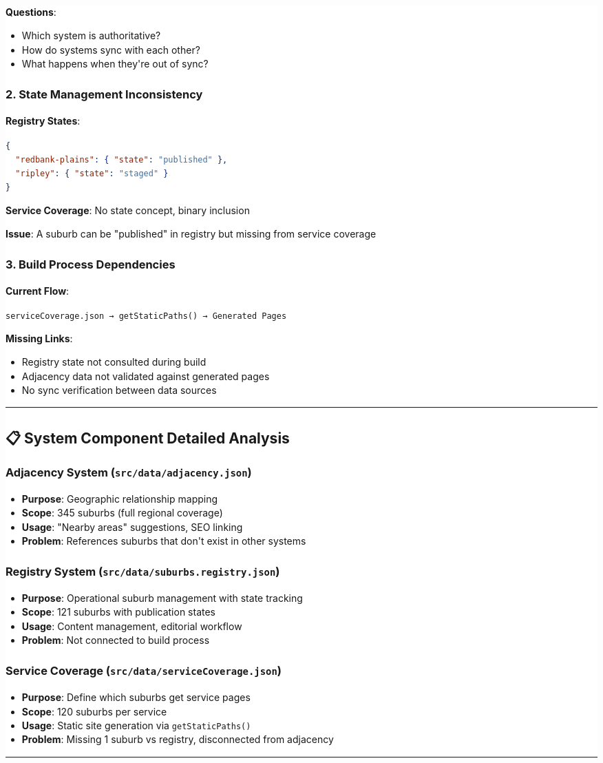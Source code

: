 **Questions**:
- Which system is authoritative?
- How do systems sync with each other?
- What happens when they're out of sync?

### **2. State Management Inconsistency**

**Registry States**:
```json
{
  "redbank-plains": { "state": "published" },
  "ripley": { "state": "staged" }
}
```

**Service Coverage**: No state concept, binary inclusion

**Issue**: A suburb can be "published" in registry but missing from service coverage

### **3. Build Process Dependencies**

**Current Flow**:
```
serviceCoverage.json → getStaticPaths() → Generated Pages
```

**Missing Links**:
- Registry state not consulted during build
- Adjacency data not validated against generated pages
- No sync verification between data sources

---

## 📋 System Component Detailed Analysis

### **Adjacency System (`src/data/adjacency.json`)**
- **Purpose**: Geographic relationship mapping
- **Scope**: 345 suburbs (full regional coverage)
- **Usage**: "Nearby areas" suggestions, SEO linking
- **Problem**: References suburbs that don't exist in other systems

### **Registry System (`src/data/suburbs.registry.json`)**
- **Purpose**: Operational suburb management with state tracking
- **Scope**: 121 suburbs with publication states
- **Usage**: Content management, editorial workflow
- **Problem**: Not connected to build process

### **Service Coverage (`src/data/serviceCoverage.json`)**
- **Purpose**: Define which suburbs get service pages
- **Scope**: 120 suburbs per service
- **Usage**: Static site generation via `getStaticPaths()`
- **Problem**: Missing 1 suburb vs registry, disconnected from adjacency

---